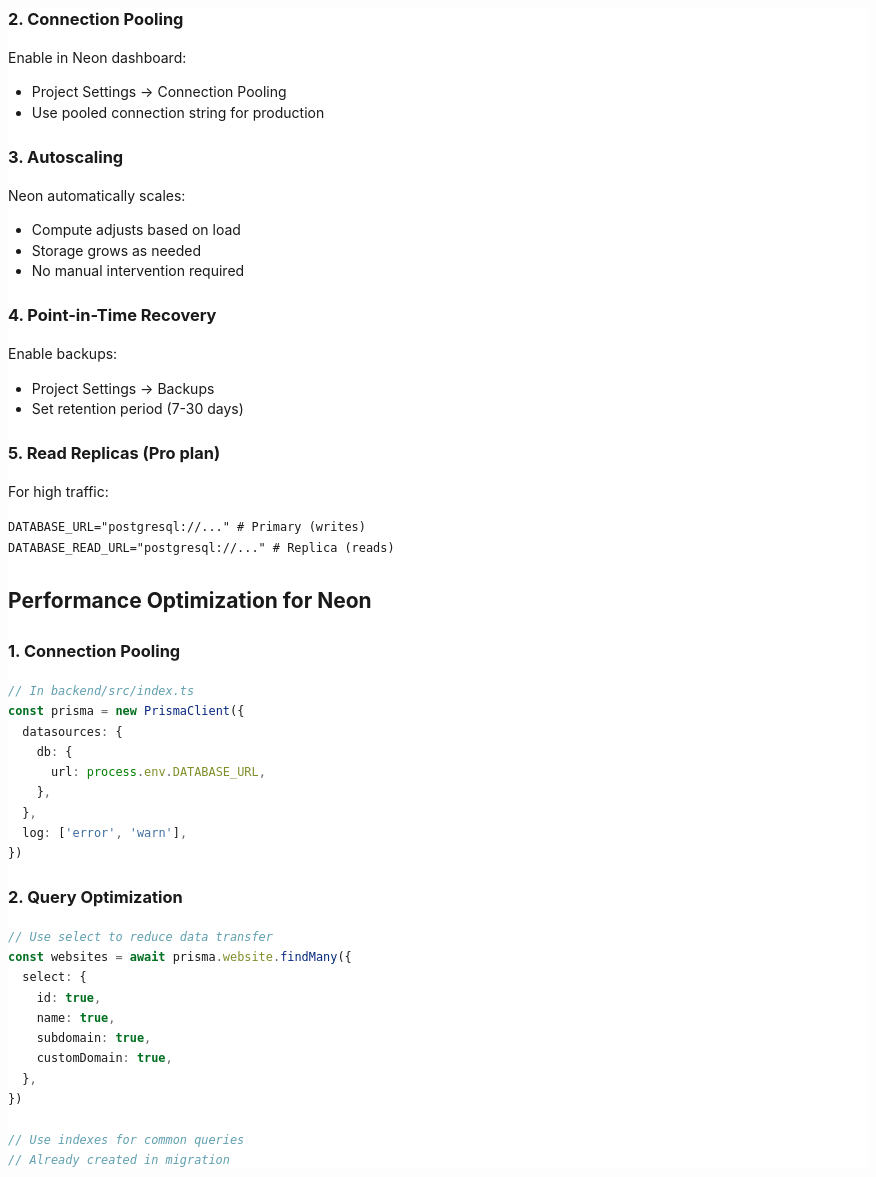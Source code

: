 ### 2. Connection Pooling
Enable in Neon dashboard:
- Project Settings → Connection Pooling
- Use pooled connection string for production

### 3. Autoscaling
Neon automatically scales:
- Compute adjusts based on load
- Storage grows as needed
- No manual intervention required

### 4. Point-in-Time Recovery
Enable backups:
- Project Settings → Backups
- Set retention period (7-30 days)

### 5. Read Replicas (Pro plan)
For high traffic:
```env
DATABASE_URL="postgresql://..." # Primary (writes)
DATABASE_READ_URL="postgresql://..." # Replica (reads)
```

## Performance Optimization for Neon

### 1. Connection Pooling
```typescript
// In backend/src/index.ts
const prisma = new PrismaClient({
  datasources: {
    db: {
      url: process.env.DATABASE_URL,
    },
  },
  log: ['error', 'warn'],
})
```

### 2. Query Optimization
```typescript
// Use select to reduce data transfer
const websites = await prisma.website.findMany({
  select: {
    id: true,
    name: true,
    subdomain: true,
    customDomain: true,
  },
})

// Use indexes for common queries
// Already created in migration
```
